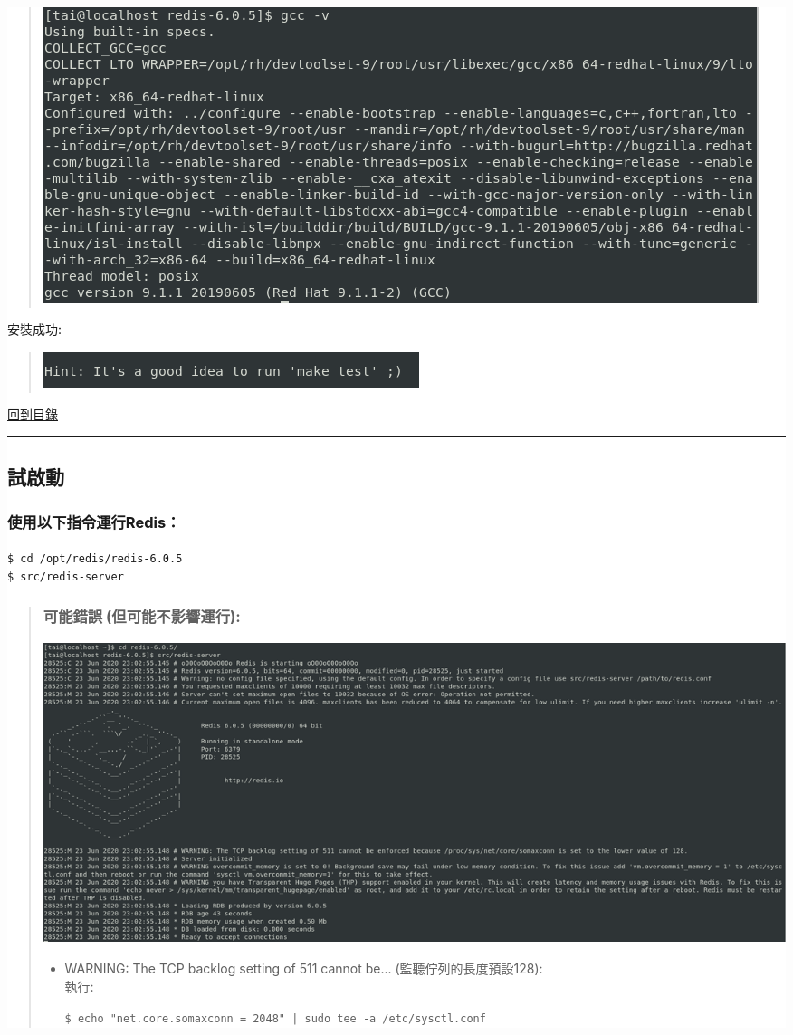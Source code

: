 >   ![testGccV9](./redis-6.0.5-install-cluster-centOS7_img/install/testGccV9.png)  

安裝成功:   
> ![installationSucceeds](./redis-6.0.5-install-cluster-centOS7_img/install/installationSucceeds.png)  

[回到目錄](#目錄)

---

## 試啟動
### 使用以下指令運行Redis：
``` shell
$ cd /opt/redis/redis-6.0.5
$ src/redis-server
```
> ### 可能錯誤 (但可能不影響運行):
> ![runRedisWithError](./redis-6.0.5-install-cluster-centOS7_img/install/runRedisWithError.png) 
> - WARNING: The TCP backlog setting of 511 cannot be... (監聽佇列的長度預設128):   
>       執行:   
>   ```shell
>   $ echo "net.core.somaxconn = 2048" | sudo tee -a /etc/sysctl.conf 
>   ``` 